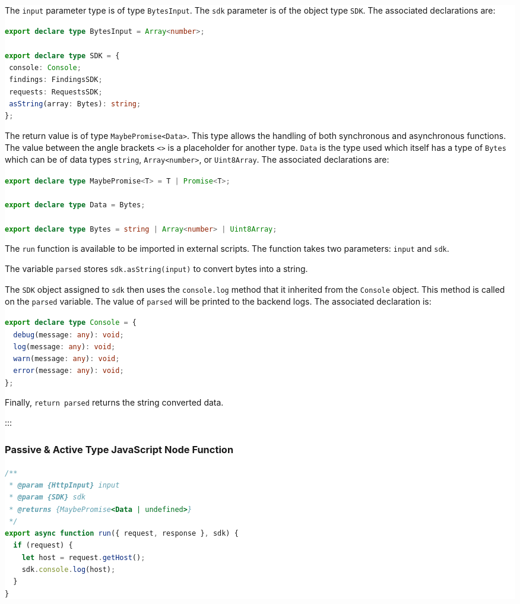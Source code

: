  The `input` parameter type is of type `BytesInput`. The `sdk` parameter is of the object type `SDK`. The associated declarations are:

 ```ts
 export declare type BytesInput = Array<number>;

 export declare type SDK = {
  console: Console;
  findings: FindingsSDK;
  requests: RequestsSDK;
  asString(array: Bytes): string;
};
 ```

The return value is of type `MaybePromise<Data>`. This type allows the handling of both synchronous and asynchronous functions. The value between the angle brackets `<>` is a placeholder for another type. `Data` is the type used which itself has a type of `Bytes` which can be of data types `string`, `Array<number>`, or `Uint8Array`. The associated declarations are:

```ts
export declare type MaybePromise<T> = T | Promise<T>;

export declare type Data = Bytes;

export declare type Bytes = string | Array<number> | Uint8Array;
```

The `run` function is available to be imported in external scripts. The function takes two parameters: `input` and `sdk`.

The variable `parsed` stores `sdk.asString(input)` to convert bytes into a string.

The `SDK` object assigned to `sdk` then uses the `console.log` method that it inherited from the `Console` object. This method is called on the `parsed` variable. The value of `parsed` will be printed to the backend logs. The associated declaration is:

```ts
export declare type Console = {
  debug(message: any): void;
  log(message: any): void;
  warn(message: any): void;
  error(message: any): void;
};
```

Finally, `return parsed` returns the string converted data.

 :::

### Passive & Active Type JavaScript Node Function

```js
/**
 * @param {HttpInput} input
 * @param {SDK} sdk
 * @returns {MaybePromise<Data | undefined>}
 */
export async function run({ request, response }, sdk) {
  if (request) {
    let host = request.getHost();
    sdk.console.log(host);
  }
}
```
